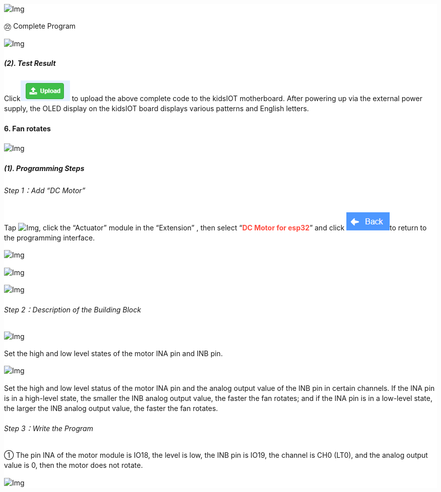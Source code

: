 ![Img](./media/6-42.png)

㉒ Complete Program

![Img](./media/6-43.png)

##### (2). Test Result

Click![Img](./media/1-27.png) to upload the above complete code to the kidsIOT motherboard. After powering up via the external power supply, the OLED display on the kidsIOT board displays various patterns and English letters.


#### 6. Fan rotates

![Img](./media/6-45.png)

##### (1). Programming Steps

###### Step 1：Add “DC Motor” 

Tap ![Img](./media/6-46.png), click the “Actuator” module in the “Extension” , then select “**<span style="color: rgb(255, 76, 65);">DC Motor for esp32</span>**” and click ![Img](media/781.png)to return to the programming interface.

![Img](./media/6-48.png)

![Img](./media/6-49.png)

![Img](./media/6-50.png)

###### Step 2：Description of the Building Block

![Img](./media/6-51.png)

Set the high and low level states of the motor INA pin and INB pin.

![Img](./media/6-52.png)

Set the high and low level status of the motor INA pin and the analog output value of the INB pin in certain channels.
If the INA pin is in a high-level state, the smaller the INB analog output value, the faster the fan rotates; and if the INA pin is in a low-level state, the larger the INB analog output value, the faster the fan rotates.

###### Step 3：Write the Program

① The pin INA of the motor module is IO18, the level is low, the INB pin is IO19, the channel is CH0 (LT0), and the analog output value is 0, then the motor does not rotate.

![Img](./media/6-53.png)
